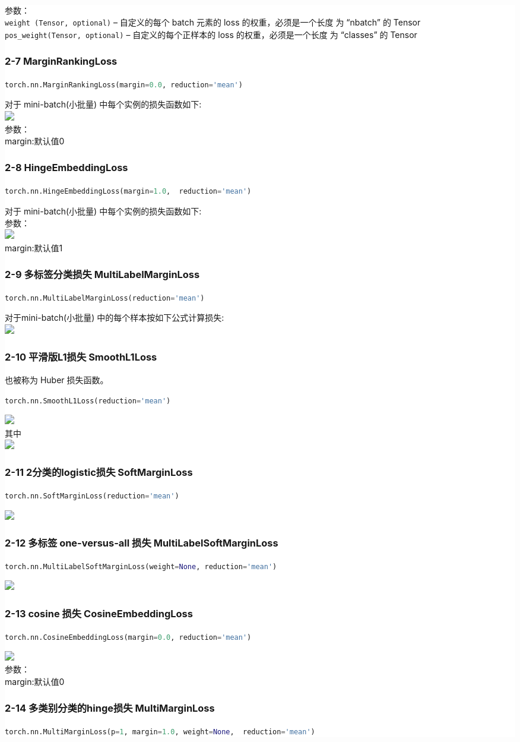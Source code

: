 参数：<br />`weight (Tensor, optional)` – 自定义的每个 batch 元素的 loss 的权重，必须是一个长度 为 “nbatch” 的 Tensor<br />`pos_weight(Tensor, optional)` – 自定义的每个正样本的 loss 的权重，必须是一个长度 为 “classes” 的 Tensor
<a name="k29sI"></a>
### 2-7 MarginRankingLoss
```python
torch.nn.MarginRankingLoss(margin=0.0, reduction='mean')
```
对于 mini-batch(小批量) 中每个实例的损失函数如下:<br />![](https://cdn.nlark.com/yuque/0/2022/png/396745/1655040816584-40abc291-2d51-4498-911f-1559eecb53cd.png#clientId=uf4835b3e-3679-4&from=paste&id=ub2704488&originHeight=38&originWidth=398&originalType=url&ratio=1&rotation=0&showTitle=false&status=done&style=shadow&taskId=ub93d38f8-905e-4581-b8f2-5440157020d&title=)<br />参数：<br />margin:默认值0
<a name="BSu0L"></a>
### 2-8 HingeEmbeddingLoss
```python
torch.nn.HingeEmbeddingLoss(margin=1.0,  reduction='mean')
```
对于 mini-batch(小批量) 中每个实例的损失函数如下:<br />参数：<br />![](https://cdn.nlark.com/yuque/0/2022/png/396745/1655040816592-8e2a830e-9265-476b-b002-774d1f85b77b.png#clientId=uf4835b3e-3679-4&from=paste&id=u730788e0&originHeight=73&originWidth=321&originalType=url&ratio=1&rotation=0&showTitle=false&status=done&style=shadow&taskId=u46912fc7-3f62-471a-b40d-bf2d91cfb68&title=)<br />margin:默认值1
<a name="VZNcm"></a>
### 2-9 多标签分类损失 MultiLabelMarginLoss
```python
torch.nn.MultiLabelMarginLoss(reduction='mean')
```
对于mini-batch(小批量) 中的每个样本按如下公式计算损失:<br />![](https://cdn.nlark.com/yuque/0/2022/png/396745/1655040816628-331cff81-5fcb-4cd4-911e-8821f09f1f73.png#clientId=uf4835b3e-3679-4&from=paste&id=uf8451146&originHeight=67&originWidth=371&originalType=url&ratio=1&rotation=0&showTitle=false&status=done&style=shadow&taskId=ued9f969c-e0f3-4f35-b228-222bc08f829&title=)
<a name="ttFdb"></a>
### 2-10 平滑版L1损失 SmoothL1Loss
也被称为 Huber 损失函数。
```python
torch.nn.SmoothL1Loss(reduction='mean')
```
![](https://cdn.nlark.com/yuque/0/2022/png/396745/1655040816585-39849efd-9373-4acd-989f-4776c8e768fd.png#clientId=uf4835b3e-3679-4&from=paste&id=ub1bf648b&originHeight=64&originWidth=216&originalType=url&ratio=1&rotation=0&showTitle=false&status=done&style=shadow&taskId=uf3e33a74-0a30-4f60-a092-989c9919c25&title=)<br />其中<br />![](https://cdn.nlark.com/yuque/0/2022/png/396745/1655040816904-c4c5f1ad-03e9-4bba-9876-3a15d9419694.png#clientId=uf4835b3e-3679-4&from=paste&id=u47f53dd6&originHeight=65&originWidth=344&originalType=url&ratio=1&rotation=0&showTitle=false&status=done&style=shadow&taskId=u629c1669-1894-4f69-b1d7-1a56fd8d0ee&title=)
<a name="pSMtO"></a>
### 2-11 2分类的logistic损失 SoftMarginLoss
```python
torch.nn.SoftMarginLoss(reduction='mean')
```
![](https://cdn.nlark.com/yuque/0/2022/png/396745/1655040816903-bd7cc1f5-5ffd-4686-83eb-d64b0563caf1.png#clientId=uf4835b3e-3679-4&from=paste&id=u6d336472&originHeight=70&originWidth=372&originalType=url&ratio=1&rotation=0&showTitle=false&status=done&style=shadow&taskId=u545837b8-e829-4ea1-9317-c5370eb12c8&title=)
<a name="LuWKL"></a>
### 2-12 多标签 one-versus-all 损失 MultiLabelSoftMarginLoss
```python
torch.nn.MultiLabelSoftMarginLoss(weight=None, reduction='mean')
```
![](https://cdn.nlark.com/yuque/0/2022/png/396745/1655040816850-5b8bce1d-875d-4ea5-a4b0-d4d1409ac27a.png#clientId=uf4835b3e-3679-4&from=paste&id=u5aa3eb9c&originHeight=77&originWidth=751&originalType=url&ratio=1&rotation=0&showTitle=false&status=done&style=shadow&taskId=uf6bba9d1-d8e5-4685-ba4f-22fd1936b34&title=)
<a name="zRra8"></a>
### 2-13 cosine 损失 CosineEmbeddingLoss
```python
torch.nn.CosineEmbeddingLoss(margin=0.0, reduction='mean')
```
![](https://cdn.nlark.com/yuque/0/2022/png/396745/1655040816905-9e047056-6b09-42b6-9870-b12430dbb31e.png#clientId=uf4835b3e-3679-4&from=paste&id=u5ea631d8&originHeight=69&originWidth=496&originalType=url&ratio=1&rotation=0&showTitle=false&status=done&style=shadow&taskId=u892b6341-611f-441f-b088-1b9aa088760&title=)<br />参数：<br />margin:默认值0
<a name="ZZ6Lc"></a>
### 2-14 多类别分类的hinge损失 MultiMarginLoss
```python
torch.nn.MultiMarginLoss(p=1, margin=1.0, weight=None,  reduction='mean')
```